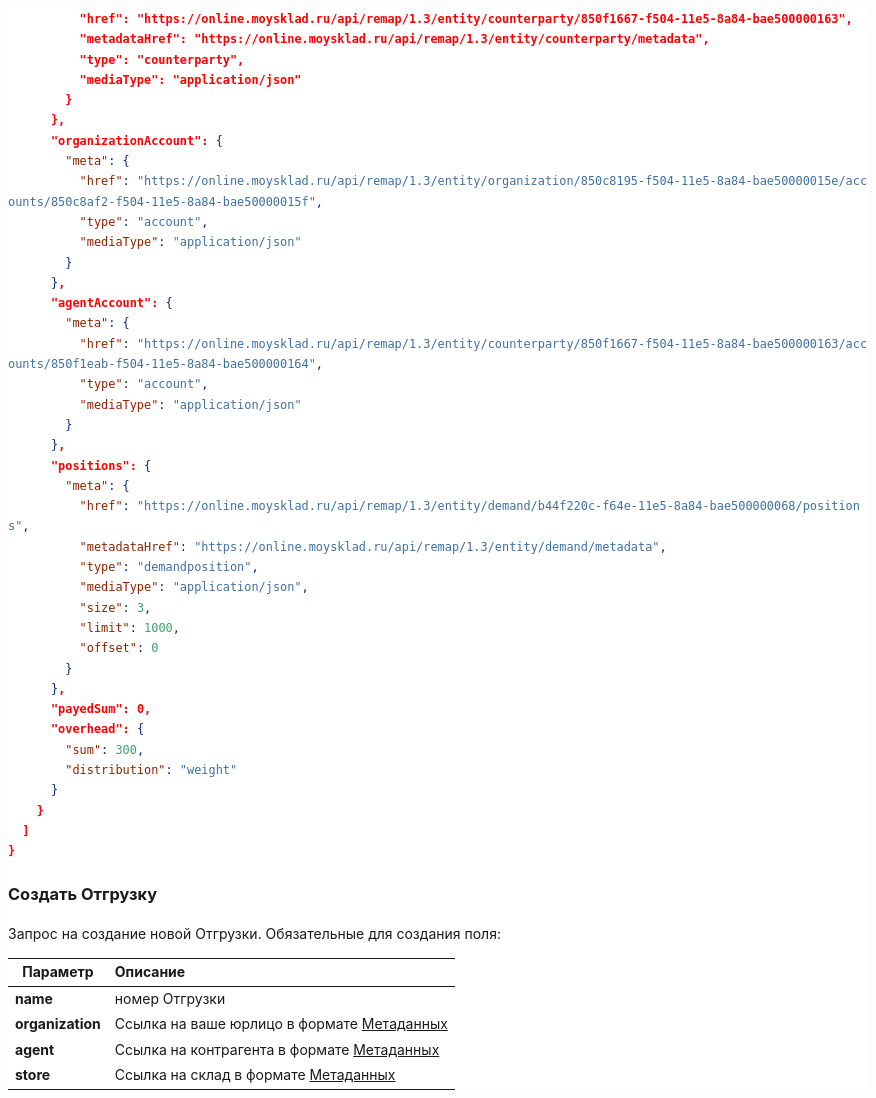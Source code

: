 ```json
          "href": "https://online.moysklad.ru/api/remap/1.3/entity/counterparty/850f1667-f504-11e5-8a84-bae500000163",
          "metadataHref": "https://online.moysklad.ru/api/remap/1.3/entity/counterparty/metadata",
          "type": "counterparty",
          "mediaType": "application/json"
        }
      },
      "organizationAccount": {
        "meta": {
          "href": "https://online.moysklad.ru/api/remap/1.3/entity/organization/850c8195-f504-11e5-8a84-bae50000015e/accounts/850c8af2-f504-11e5-8a84-bae50000015f",
          "type": "account",
          "mediaType": "application/json"
        }
      },
      "agentAccount": {
        "meta": {
          "href": "https://online.moysklad.ru/api/remap/1.3/entity/counterparty/850f1667-f504-11e5-8a84-bae500000163/accounts/850f1eab-f504-11e5-8a84-bae500000164",
          "type": "account",
          "mediaType": "application/json"
        }
      },
      "positions": {
        "meta": {
          "href": "https://online.moysklad.ru/api/remap/1.3/entity/demand/b44f220c-f64e-11e5-8a84-bae500000068/positions",
          "metadataHref": "https://online.moysklad.ru/api/remap/1.3/entity/demand/metadata",
          "type": "demandposition",
          "mediaType": "application/json",
          "size": 3,
          "limit": 1000,
          "offset": 0
        }
      },
      "payedSum": 0,
      "overhead": {
        "sum": 300,
        "distribution": "weight"
      }
    }
  ]
}
```

### Создать Отгрузку
Запрос на создание новой Отгрузки.
Обязательные для создания поля:

| Параметр                | Описание  |
| ------------------------------ |:---------------------------|
| **name** | номер Отгрузки
| **organization** | Ссылка на ваше юрлицо в формате [Метаданных](../#mojsklad-json-api-obschie-swedeniq-metadannye)
| **agent** | Ссылка на контрагента в формате [Метаданных](../#mojsklad-json-api-obschie-swedeniq-metadannye)
| **store** | Ссылка на склад в формате [Метаданных](../#mojsklad-json-api-obschie-swedeniq-metadannye)
